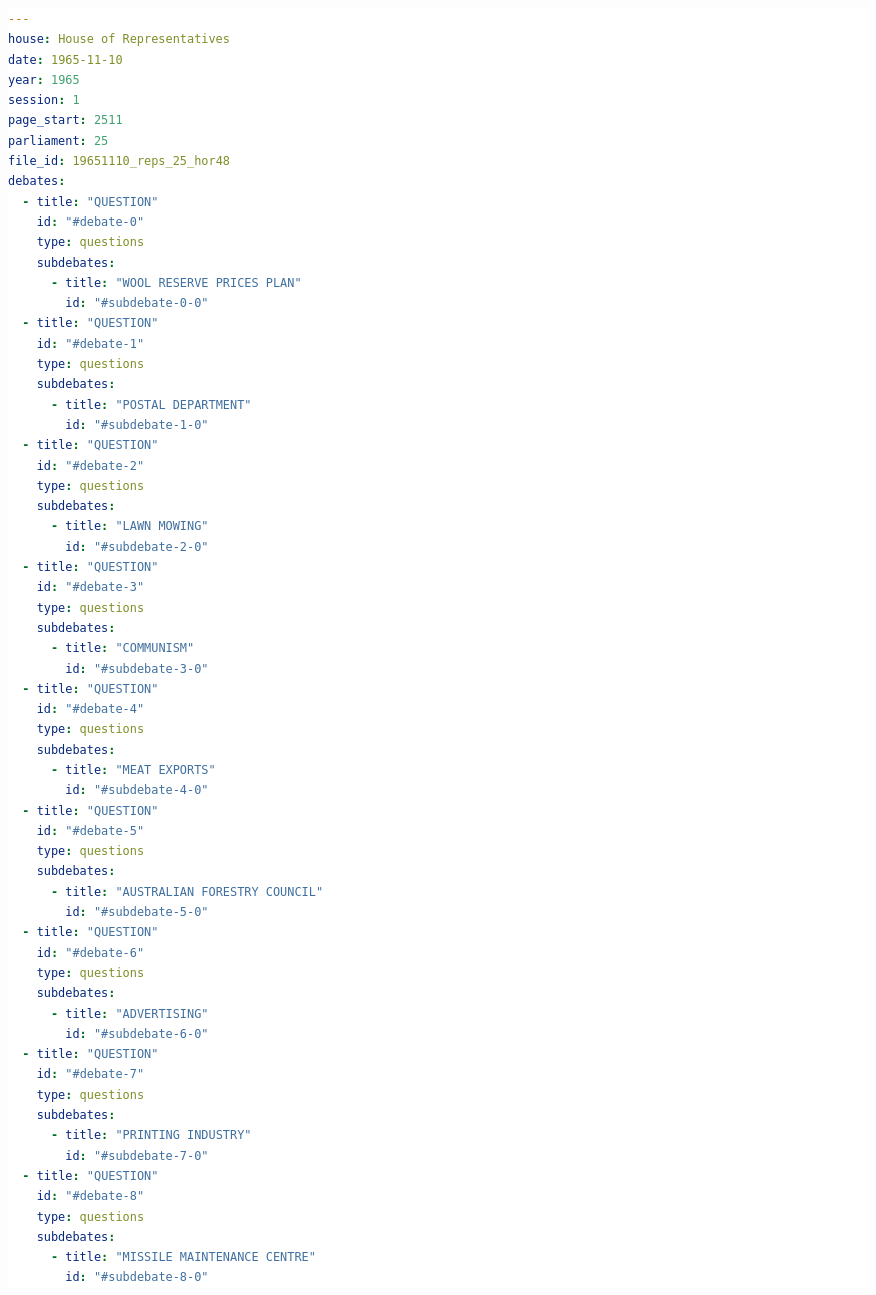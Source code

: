 ```yaml
---
house: House of Representatives
date: 1965-11-10
year: 1965
session: 1
page_start: 2511
parliament: 25
file_id: 19651110_reps_25_hor48
debates:
  - title: "QUESTION"
    id: "#debate-0"
    type: questions
    subdebates:
      - title: "WOOL RESERVE PRICES PLAN"
        id: "#subdebate-0-0"
  - title: "QUESTION"
    id: "#debate-1"
    type: questions
    subdebates:
      - title: "POSTAL DEPARTMENT"
        id: "#subdebate-1-0"
  - title: "QUESTION"
    id: "#debate-2"
    type: questions
    subdebates:
      - title: "LAWN MOWING"
        id: "#subdebate-2-0"
  - title: "QUESTION"
    id: "#debate-3"
    type: questions
    subdebates:
      - title: "COMMUNISM"
        id: "#subdebate-3-0"
  - title: "QUESTION"
    id: "#debate-4"
    type: questions
    subdebates:
      - title: "MEAT EXPORTS"
        id: "#subdebate-4-0"
  - title: "QUESTION"
    id: "#debate-5"
    type: questions
    subdebates:
      - title: "AUSTRALIAN FORESTRY COUNCIL"
        id: "#subdebate-5-0"
  - title: "QUESTION"
    id: "#debate-6"
    type: questions
    subdebates:
      - title: "ADVERTISING"
        id: "#subdebate-6-0"
  - title: "QUESTION"
    id: "#debate-7"
    type: questions
    subdebates:
      - title: "PRINTING INDUSTRY"
        id: "#subdebate-7-0"
  - title: "QUESTION"
    id: "#debate-8"
    type: questions
    subdebates:
      - title: "MISSILE MAINTENANCE CENTRE"
        id: "#subdebate-8-0"
```